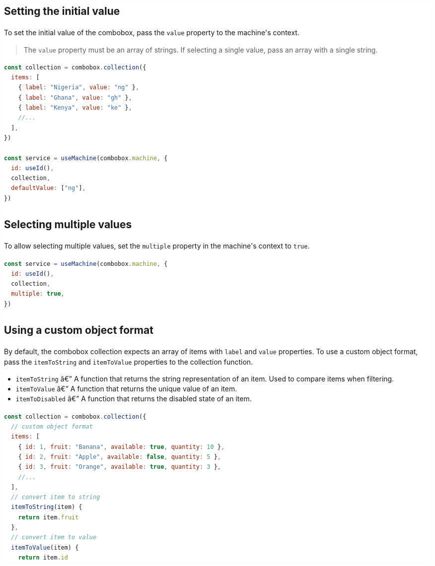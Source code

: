 
## Setting the initial value

To set the initial value of the combobox, pass the `value` property to the
machine's context.

> The `value` property must be an array of strings. If selecting a single value,
> pass an array with a single string.

```jsx {13}
const collection = combobox.collection({
  items: [
    { label: "Nigeria", value: "ng" },
    { label: "Ghana", value: "gh" },
    { label: "Kenya", value: "ke" },
    //...
  ],
})

const service = useMachine(combobox.machine, {
  id: useId(),
  collection,
  defaultValue: ["ng"],
})
```

## Selecting multiple values

To allow selecting multiple values, set the `multiple` property in the machine's
context to `true`.

```jsx {4}
const service = useMachine(combobox.machine, {
  id: useId(),
  collection,
  multiple: true,
})
```

## Using a custom object format

By default, the combobox collection expects an array of items with `label` and
`value` properties. To use a custom object format, pass the `itemToString` and
`itemToValue` properties to the collection function.

- `itemToString` â€” A function that returns the string representation of an item.
  Used to compare items when filtering.
- `itemToValue` â€” A function that returns the unique value of an item.
- `itemToDisabled` â€” A function that returns the disabled state of an item.

```jsx
const collection = combobox.collection({
  // custom object format
  items: [
    { id: 1, fruit: "Banana", available: true, quantity: 10 },
    { id: 2, fruit: "Apple", available: false, quantity: 5 },
    { id: 3, fruit: "Orange", available: true, quantity: 3 },
    //...
  ],
  // convert item to string
  itemToString(item) {
    return item.fruit
  },
  // convert item to value
  itemToValue(item) {
    return item.id
```